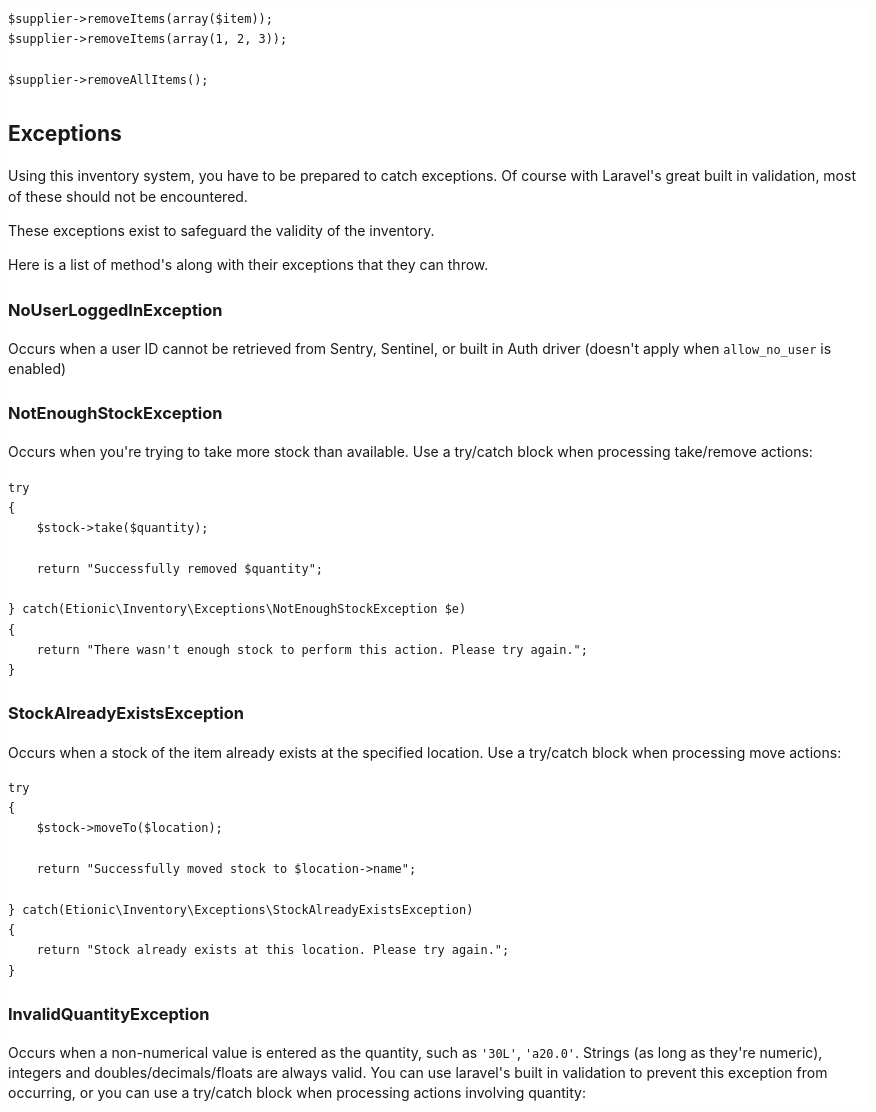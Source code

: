     $supplier->removeItems(array($item));
    $supplier->removeItems(array(1, 2, 3));

    $supplier->removeAllItems();

## Exceptions

Using this inventory system, you have to be prepared to catch exceptions. Of course with Laravel's great built in validation, most of these should not be encountered.

These exceptions exist to safeguard the validity of the inventory.

Here is a list of method's along with their exceptions that they can throw.

### NoUserLoggedInException

Occurs when a user ID cannot be retrieved from Sentry, Sentinel, or built in Auth driver
(doesn't apply when `allow_no_user` is enabled)

### NotEnoughStockException

Occurs when you're trying to take more stock than available. Use a try/catch block when processing take/remove actions:

    try
    {
        $stock->take($quantity);

        return "Successfully removed $quantity";

    } catch(Etionic\Inventory\Exceptions\NotEnoughStockException $e)
    {
        return "There wasn't enough stock to perform this action. Please try again.";
    }

### StockAlreadyExistsException

Occurs when a stock of the item already exists at the specified location. Use a try/catch block when processing move actions:

    try
    {
        $stock->moveTo($location);

        return "Successfully moved stock to $location->name";

    } catch(Etionic\Inventory\Exceptions\StockAlreadyExistsException)
    {
        return "Stock already exists at this location. Please try again.";
    }

### InvalidQuantityException

Occurs when a non-numerical value is entered as the quantity, such as `'30L'`, `'a20.0'`. Strings (as long as they're numeric),
integers and doubles/decimals/floats are always valid. You can use laravel's built in validation to prevent this exception from
occurring, or you can use a try/catch block when processing actions involving quantity:
